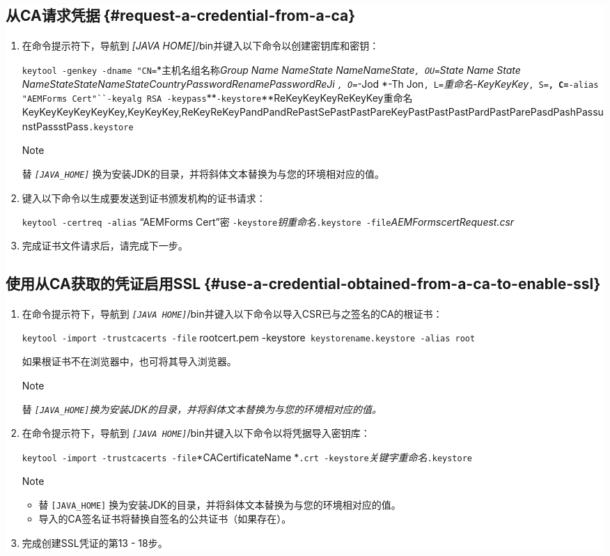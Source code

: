 ## 从CA请求凭据 {#request-a-credential-from-a-ca}

1. 在命令提示符下，导航到 *[JAVA HOME]*/bin并键入以下命令以创建密钥库和密钥：

   `keytool -genkey -dname "CN=`*主机名组名称&#x200B;*Group Name NameState NameNameState`, OU=`*State Name* State NameStateStateNameStateCountryPasswordRenamePasswordReJi `, O=`*-Jod *-Th Jon`, L=`*重命名-KeyKeyKey*`, S=`**`, C=`**`-alias "AEMForms Cert"``-keyalg RSA -keypass`**`-keystore`**ReKeyKeyKeyReKeyKey重命名KeyKeyKeyKeyKeyKey,KeyKeyKey,ReKeyReKeyPandPandRePastSePastPastPareKeyPastPastPastPardPastParePasdPashPassunstPassstPass`.keystore`

   >[!NOTE]
   >
   >替 *`[JAVA_HOME]`* 换为安装JDK的目录，并将斜体文本替换为与您的环境相对应的值。

1. 键入以下命令以生成要发送到证书颁发机构的证书请求：

   `keytool -certreq -alias` “AEMForms Cert”密 `-keystore`*钥重命名&#x200B;*`.keystore -file`*AEMFormscertRequest.csr*

1. 完成证书文件请求后，请完成下一步。

## 使用从CA获取的凭证启用SSL {#use-a-credential-obtained-from-a-ca-to-enable-ssl}

1. 在命令提示符下，导航到 *`[JAVA HOME]`*/bin并键入以下命令以导入CSR已与之签名的CA的根证书：

   `keytool -import -trustcacerts -file` rootcert.pem -keystore` keystorename.keystore -alias root`

   如果根证书不在浏览器中，也可将其导入浏览器。

   >[!NOTE]
   >
   >替 *`[JAVA_HOME]`换为安装JDK的目录，并将斜体文本替换为与您的环境相对应的值。*

1. 在命令提示符下，导航到 *`[JAVA HOME]`*/bin并键入以下命令以将凭据导入密钥库：

   `keytool -import -trustcacerts -file`*CACertificateName *`.crt -keystore`*关键字重命名*`.keystore`

   >[!NOTE]
   >
   >* 替 `[JAVA_HOME]` 换为安装JDK的目录，并将斜体文本替换为与您的环境相对应的值。
   >* 导入的CA签名证书将替换自签名的公共证书（如果存在）。


1. 完成创建SSL凭证的第13 - 18步。